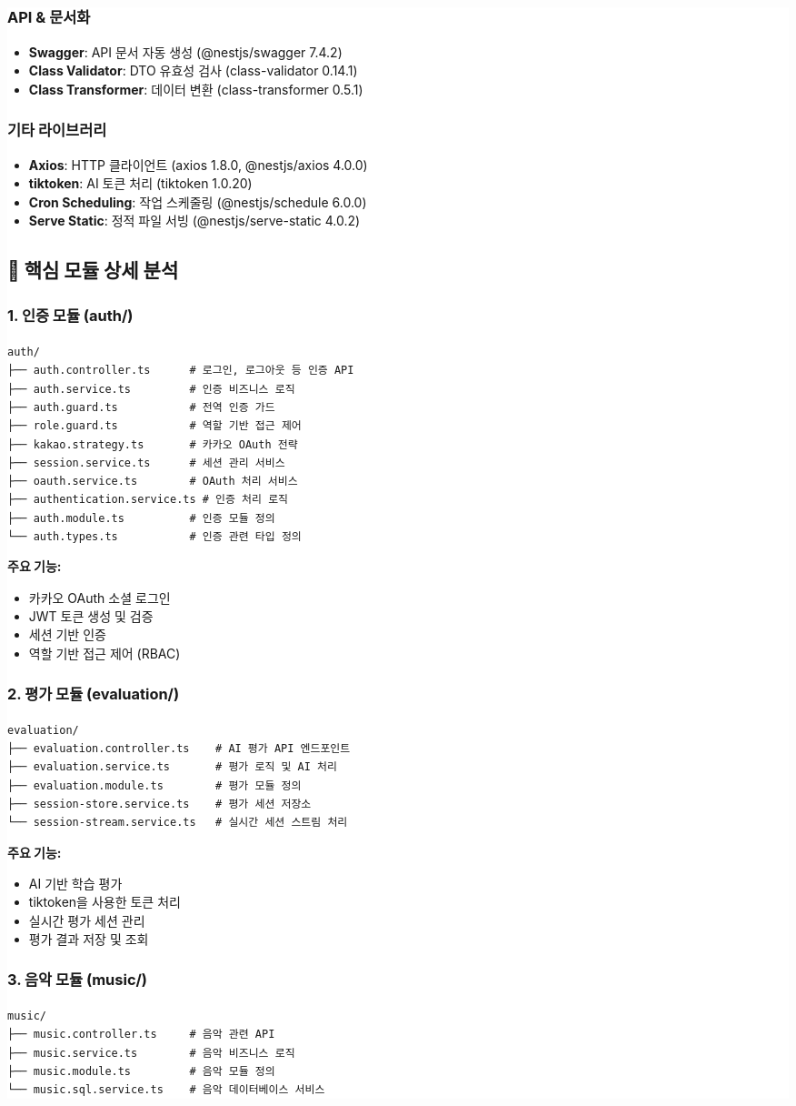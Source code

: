 ### API & 문서화
- **Swagger**: API 문서 자동 생성 (@nestjs/swagger 7.4.2)
- **Class Validator**: DTO 유효성 검사 (class-validator 0.14.1)
- **Class Transformer**: 데이터 변환 (class-transformer 0.5.1)

### 기타 라이브러리
- **Axios**: HTTP 클라이언트 (axios 1.8.0, @nestjs/axios 4.0.0)
- **tiktoken**: AI 토큰 처리 (tiktoken 1.0.20)
- **Cron Scheduling**: 작업 스케줄링 (@nestjs/schedule 6.0.0)
- **Serve Static**: 정적 파일 서빙 (@nestjs/serve-static 4.0.2)

## 📁 핵심 모듈 상세 분석

### 1. 인증 모듈 (auth/)
```
auth/
├── auth.controller.ts      # 로그인, 로그아웃 등 인증 API
├── auth.service.ts         # 인증 비즈니스 로직
├── auth.guard.ts           # 전역 인증 가드
├── role.guard.ts           # 역할 기반 접근 제어
├── kakao.strategy.ts       # 카카오 OAuth 전략
├── session.service.ts      # 세션 관리 서비스
├── oauth.service.ts        # OAuth 처리 서비스
├── authentication.service.ts # 인증 처리 로직
├── auth.module.ts          # 인증 모듈 정의
└── auth.types.ts           # 인증 관련 타입 정의
```

**주요 기능:**
- 카카오 OAuth 소셜 로그인
- JWT 토큰 생성 및 검증
- 세션 기반 인증
- 역할 기반 접근 제어 (RBAC)

### 2. 평가 모듈 (evaluation/)
```
evaluation/
├── evaluation.controller.ts    # AI 평가 API 엔드포인트
├── evaluation.service.ts       # 평가 로직 및 AI 처리
├── evaluation.module.ts        # 평가 모듈 정의
├── session-store.service.ts    # 평가 세션 저장소
└── session-stream.service.ts   # 실시간 세션 스트림 처리
```

**주요 기능:**
- AI 기반 학습 평가
- tiktoken을 사용한 토큰 처리
- 실시간 평가 세션 관리
- 평가 결과 저장 및 조회

### 3. 음악 모듈 (music/)
```
music/
├── music.controller.ts     # 음악 관련 API
├── music.service.ts        # 음악 비즈니스 로직
├── music.module.ts         # 음악 모듈 정의
└── music.sql.service.ts    # 음악 데이터베이스 서비스
```
